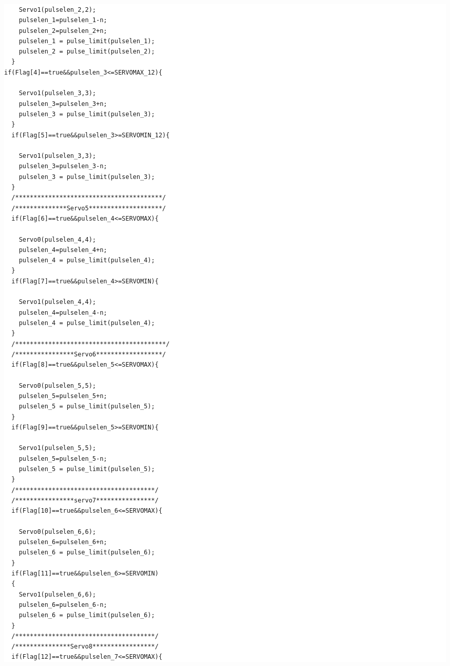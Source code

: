 ```
    Servo1(pulselen_2,2);
    pulselen_1=pulselen_1-n;
    pulselen_2=pulselen_2+n;
    pulselen_1 = pulse_limit(pulselen_1);
    pulselen_2 = pulse_limit(pulselen_2);
  }
if(Flag[4]==true&&pulselen_3<=SERVOMAX_12){
    
    Servo1(pulselen_3,3);
    pulselen_3=pulselen_3+n;
    pulselen_3 = pulse_limit(pulselen_3);
  }
  if(Flag[5]==true&&pulselen_3>=SERVOMIN_12){
     
    Servo1(pulselen_3,3);
    pulselen_3=pulselen_3-n;
    pulselen_3 = pulse_limit(pulselen_3);
  }
  /****************************************/
  /**************Servo5********************/
  if(Flag[6]==true&&pulselen_4<=SERVOMAX){
    
    Servo0(pulselen_4,4);
    pulselen_4=pulselen_4+n;
    pulselen_4 = pulse_limit(pulselen_4);
  }
  if(Flag[7]==true&&pulselen_4>=SERVOMIN){
     
    Servo1(pulselen_4,4);
    pulselen_4=pulselen_4-n;
    pulselen_4 = pulse_limit(pulselen_4);
  }
  /*****************************************/
  /****************Servo6******************/
  if(Flag[8]==true&&pulselen_5<=SERVOMAX){

    Servo0(pulselen_5,5);
    pulselen_5=pulselen_5+n;
    pulselen_5 = pulse_limit(pulselen_5);
  }
  if(Flag[9]==true&&pulselen_5>=SERVOMIN){

    Servo1(pulselen_5,5);
    pulselen_5=pulselen_5-n;
    pulselen_5 = pulse_limit(pulselen_5);
  }
  /**************************************/
  /****************servo7****************/
  if(Flag[10]==true&&pulselen_6<=SERVOMAX){
    
    Servo0(pulselen_6,6);
    pulselen_6=pulselen_6+n;
    pulselen_6 = pulse_limit(pulselen_6);
  }
  if(Flag[11]==true&&pulselen_6>=SERVOMIN)
  { 
    Servo1(pulselen_6,6);
    pulselen_6=pulselen_6-n;
    pulselen_6 = pulse_limit(pulselen_6);
  }
  /**************************************/
  /***************Servo8*****************/
  if(Flag[12]==true&&pulselen_7<=SERVOMAX){
```